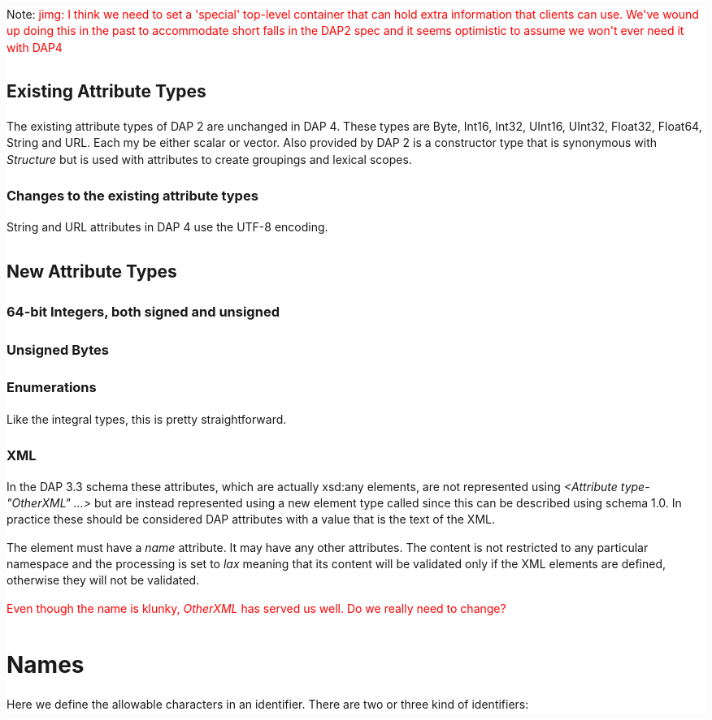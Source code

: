 Note: <font color="red">jimg: I think we need to set a 'special'
top-level container that can hold extra information that clients can
use. We've wound up doing this in the past to accommodate short falls in
the DAP2 spec and it seems optimistic to assume we won't ever need it
with DAP4</font>

## Existing Attribute Types

The existing attribute types of DAP 2 are unchanged in DAP 4. These
types are Byte, Int16, Int32, UInt16, UInt32, Float32, Float64, String
and URL. Each my be either scalar or vector. Also provided by DAP 2 is a
constructor type that is synonymous with *Structure* but is used with
attributes to create groupings and lexical scopes.

### Changes to the existing attribute types

String and URL attributes in DAP 4 use the UTF-8 encoding.

## New Attribute Types

### 64-bit Integers, both signed and unsigned

### Unsigned Bytes

### Enumerations

Like the integral types, this is pretty straightforward.

### XML

In the DAP 3.3 schema these attributes, which are actually xsd:any
elements, are not represented using *\<Attribute type-"OtherXML" ...\>*
but are instead represented using a new element type called
*<AnyXML name="...">* since this can be described using schema 1.0. In
practice these should be considered DAP attributes with a value that is
the text of the XML.

The *<AnyXML>* element must have a *name* attribute. It may have any
other attributes. The content is not restricted to any particular
namespace and the processing is set to *lax* meaning that its content
will be validated only if the XML elements are defined, otherwise they
will not be validated.

<font color="red">Even though the name is klunky, *OtherXML* has served
us well. Do we really need to change?</font>

# Names

Here we define the allowable characters in an identifier. There are two
or three kind of identifiers:
